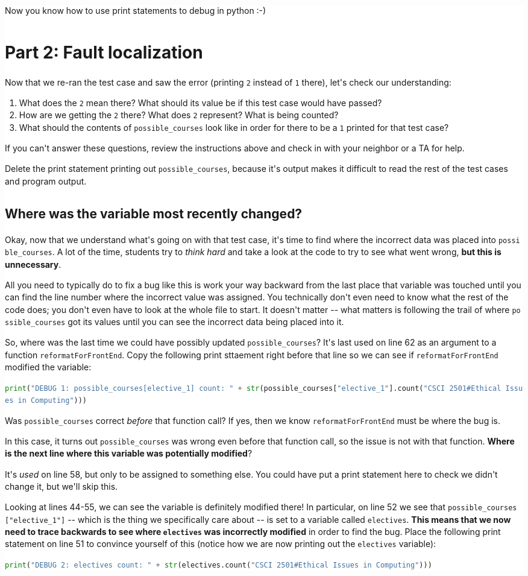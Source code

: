 Now you know how to use print statements to debug in python :-)

# Part 2: Fault localization

Now that we re-ran the test case and saw the error (printing `2` instead of `1` there), let's check our understanding:
1. What does the `2` mean there? What should its value be if this test case would have passed?
2. How are we getting the `2` there? What does `2` represent? What is being counted?
3. What should the contents of `possible_courses` look like in order for there to be a `1` printed for that test case?

If you can't answer these questions, review the instructions above and check in with your neighbor or a TA for help. 

Delete the print statement printing out `possible_courses`, because it's output makes it difficult to read the rest of the test cases and program output.
 
## Where was the variable most recently changed?

Okay, now that we understand what's going on with that test case, it's time to find where the incorrect data was placed into `possible_courses`. A lot of the time, students try to *think hard* and take a look at the code to try to see what went wrong, **but this is unnecessary**. 

All you need to typically do to fix a bug like this is work your way backward from the last place that variable was touched until you can find the line number where the incorrect value was assigned. You technically don't even need to know what the rest of the code does; you don't even have to look at the whole file to start. It doesn't matter -- what matters is following the trail of where `possible_courses` got its values until you can see the incorrect data being placed into it.

So, where was the last time we could have possibly updated `possible_courses`? It's last used on line 62 as an argument to a function `reformatForFrontEnd`. Copy the following print sttaement right before that line so we can see if `reformatForFrontEnd` modified the variable:
```python
print("DEBUG 1: possible_courses[elective_1] count: " + str(possible_courses["elective_1"].count("CSCI 2501#Ethical Issues in Computing")))
```

Was `possible_courses` correct *before* that function call? If yes, then we know `reformatForFrontEnd` must be where the bug is.

In this case, it turns out `possible_courses` was wrong even before that function call, so the issue is not with that function. **Where is the next line where this variable was potentially modified**?

It's *used* on line 58, but only to be assigned to something else. You could have put a print statement here to check we didn't change it, but we'll skip this.

Looking at lines 44-55, we can see the variable is definitely modified there! In particular, on line 52 we see that `possible_courses["elective_1"]` -- which is the thing we specifically care about -- is set to a variable called `electives`. **This means that we now need to trace backwards to see where `electives` was incorrectly modified** in order to find the bug. Place the following print statement on line 51 to convince yourself of this (notice how we are now printing out the `electives` variable):
```python
print("DEBUG 2: electives count: " + str(electives.count("CSCI 2501#Ethical Issues in Computing")))
```
